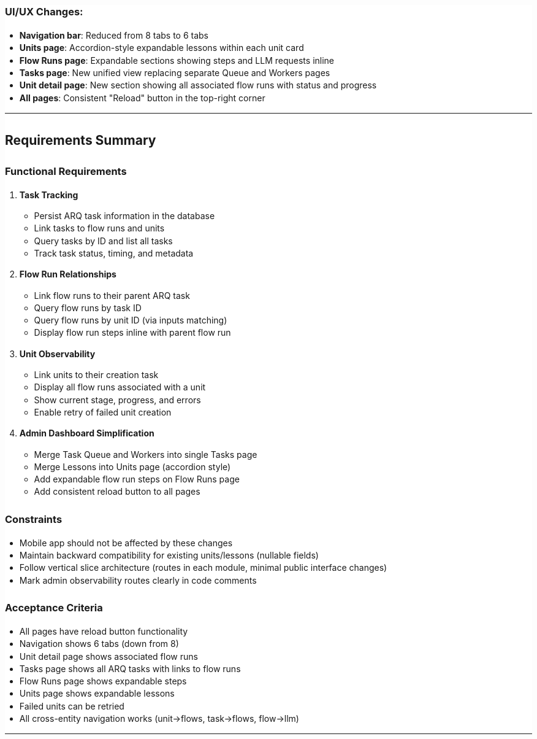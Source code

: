 ### UI/UX Changes:

- **Navigation bar**: Reduced from 8 tabs to 6 tabs
- **Units page**: Accordion-style expandable lessons within each unit card
- **Flow Runs page**: Expandable sections showing steps and LLM requests inline
- **Tasks page**: New unified view replacing separate Queue and Workers pages
- **Unit detail page**: New section showing all associated flow runs with status and progress
- **All pages**: Consistent "Reload" button in the top-right corner

---

## Requirements Summary

### Functional Requirements

1. **Task Tracking**
   - Persist ARQ task information in the database
   - Link tasks to flow runs and units
   - Query tasks by ID and list all tasks
   - Track task status, timing, and metadata

2. **Flow Run Relationships**
   - Link flow runs to their parent ARQ task
   - Query flow runs by task ID
   - Query flow runs by unit ID (via inputs matching)
   - Display flow run steps inline with parent flow run

3. **Unit Observability**
   - Link units to their creation task
   - Display all flow runs associated with a unit
   - Show current stage, progress, and errors
   - Enable retry of failed unit creation

4. **Admin Dashboard Simplification**
   - Merge Task Queue and Workers into single Tasks page
   - Merge Lessons into Units page (accordion style)
   - Add expandable flow run steps on Flow Runs page
   - Add consistent reload button to all pages

### Constraints

- Mobile app should not be affected by these changes
- Maintain backward compatibility for existing units/lessons (nullable fields)
- Follow vertical slice architecture (routes in each module, minimal public interface changes)
- Mark admin observability routes clearly in code comments

### Acceptance Criteria

- All pages have reload button functionality
- Navigation shows 6 tabs (down from 8)
- Unit detail page shows associated flow runs
- Tasks page shows all ARQ tasks with links to flow runs
- Flow Runs page shows expandable steps
- Units page shows expandable lessons
- Failed units can be retried
- All cross-entity navigation works (unit→flows, task→flows, flow→llm)

---